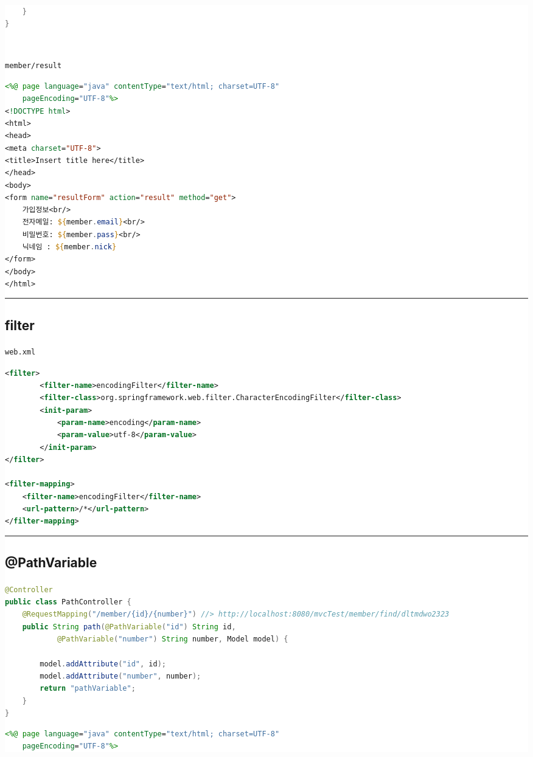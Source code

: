 ```java
	}
}
```
<br/>

`member/result`
```jsp
<%@ page language="java" contentType="text/html; charset=UTF-8"
    pageEncoding="UTF-8"%>
<!DOCTYPE html>
<html>
<head>
<meta charset="UTF-8">
<title>Insert title here</title>
</head>
<body>
<form name="resultForm" action="result" method="get">
	가입정보<br/>
	전자메일: ${member.email}<br/>
	비밀번호: ${member.pass}<br/>
	닉네임 : ${member.nick}
</form>
</body>
</html>
```
---
## filter
`web.xml`
```xml
<filter>
		<filter-name>encodingFilter</filter-name>
		<filter-class>org.springframework.web.filter.CharacterEncodingFilter</filter-class>
		<init-param>
			<param-name>encoding</param-name>
			<param-value>utf-8</param-value>
		</init-param>
</filter>

<filter-mapping>
    <filter-name>encodingFilter</filter-name>
    <url-pattern>/*</url-pattern>
</filter-mapping>
```
---
## @PathVariable
```java
@Controller
public class PathController {
	@RequestMapping("/member/{id}/{number}") //> http://localhost:8080/mvcTest/member/find/dltmdwo2323
	public String path(@PathVariable("id") String id, 
			@PathVariable("number") String number, Model model) {
		
		model.addAttribute("id", id);
		model.addAttribute("number", number);
		return "pathVariable";
	}
}
```
```jsp
<%@ page language="java" contentType="text/html; charset=UTF-8"
    pageEncoding="UTF-8"%>
```